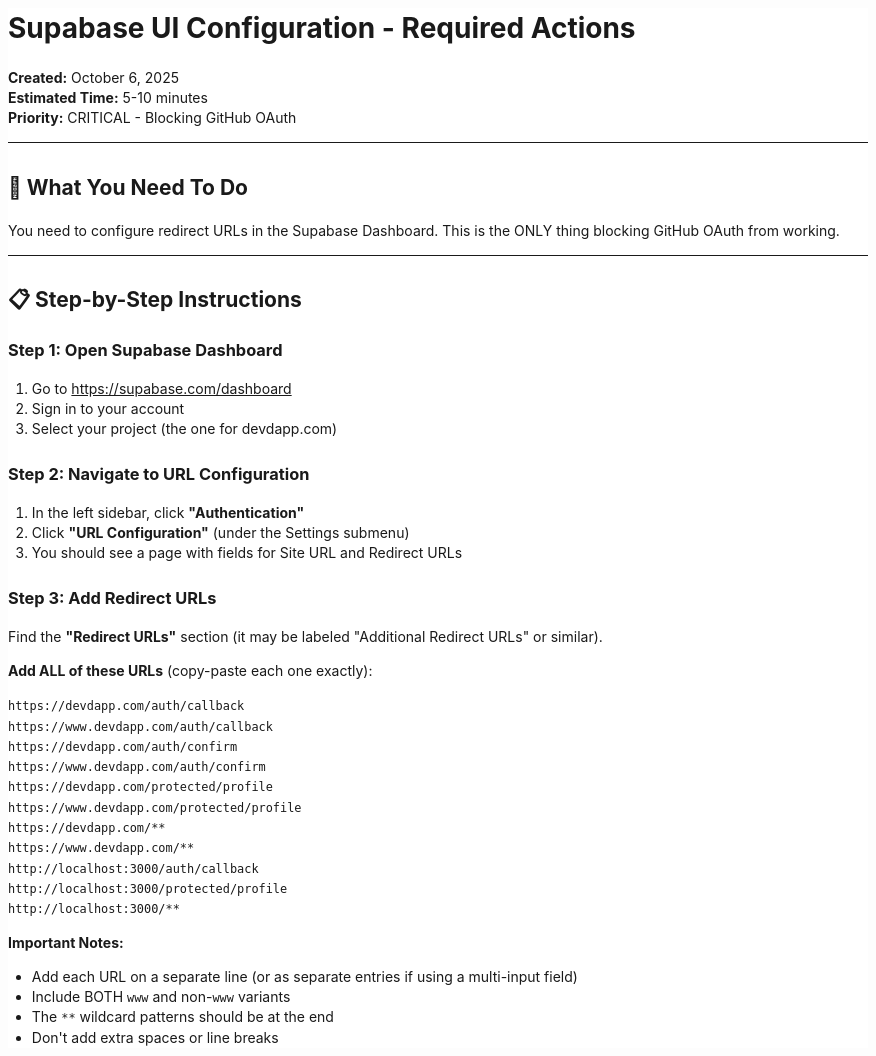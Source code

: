 # Supabase UI Configuration - Required Actions

**Created:** October 6, 2025  
**Estimated Time:** 5-10 minutes  
**Priority:** CRITICAL - Blocking GitHub OAuth

---

## 🎯 What You Need To Do

You need to configure redirect URLs in the Supabase Dashboard. This is the ONLY thing blocking GitHub OAuth from working.

---

## 📋 Step-by-Step Instructions

### Step 1: Open Supabase Dashboard
1. Go to https://supabase.com/dashboard
2. Sign in to your account
3. Select your project (the one for devdapp.com)

### Step 2: Navigate to URL Configuration
1. In the left sidebar, click **"Authentication"**
2. Click **"URL Configuration"** (under the Settings submenu)
3. You should see a page with fields for Site URL and Redirect URLs

### Step 3: Add Redirect URLs
Find the **"Redirect URLs"** section (it may be labeled "Additional Redirect URLs" or similar).

**Add ALL of these URLs** (copy-paste each one exactly):

```
https://devdapp.com/auth/callback
https://www.devdapp.com/auth/callback
https://devdapp.com/auth/confirm
https://www.devdapp.com/auth/confirm
https://devdapp.com/protected/profile
https://www.devdapp.com/protected/profile
https://devdapp.com/**
https://www.devdapp.com/**
http://localhost:3000/auth/callback
http://localhost:3000/protected/profile
http://localhost:3000/**
```

**Important Notes:**
- Add each URL on a separate line (or as separate entries if using a multi-input field)
- Include BOTH `www` and non-`www` variants
- The `**` wildcard patterns should be at the end
- Don't add extra spaces or line breaks
